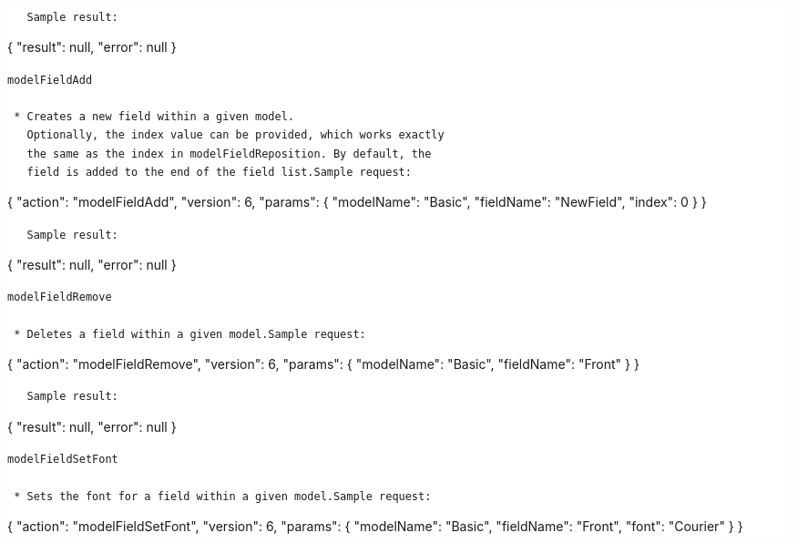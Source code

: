        Sample result:
{
    "result": null,
    "error": null
}

    modelFieldAdd

     * Creates a new field within a given model.
       Optionally, the index value can be provided, which works exactly
       the same as the index in modelFieldReposition. By default, the
       field is added to the end of the field list.Sample request:
{
    "action": "modelFieldAdd",
    "version": 6,
    "params": {
        "modelName": "Basic",
        "fieldName": "NewField",
        "index": 0
    }
}

       Sample result:
{
    "result": null,
    "error": null
}

    modelFieldRemove

     * Deletes a field within a given model.Sample request:
{
    "action": "modelFieldRemove",
    "version": 6,
    "params": {
        "modelName": "Basic",
        "fieldName": "Front"
    }
}

       Sample result:
{
    "result": null,
    "error": null
}

    modelFieldSetFont

     * Sets the font for a field within a given model.Sample request:
{
    "action": "modelFieldSetFont",
    "version": 6,
    "params": {
        "modelName": "Basic",
        "fieldName": "Front",
        "font": "Courier"
    }
}
